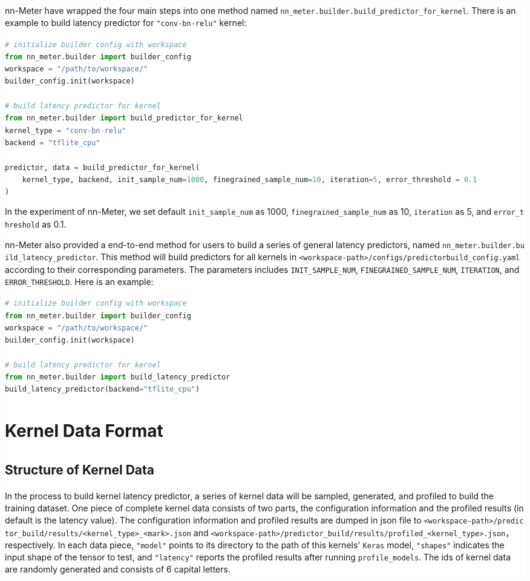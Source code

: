 nn-Meter have wrapped the four main steps into one method named `nn_meter.builder.build_predictor_for_kernel`. There is an example to build latency predictor for `"conv-bn-relu"` kernel:

```python
# initialize builder config with workspace
from nn_meter.builder import builder_config
workspace = "/path/to/workspace/"
builder_config.init(workspace)

# build latency predictor for kernel
from nn_meter.builder import build_predictor_for_kernel
kernel_type = "conv-bn-relu"
backend = "tflite_cpu"

predictor, data = build_predictor_for_kernel(
    kernel_type, backend, init_sample_num=1000, finegrained_sample_num=10, iteration=5, error_threshold = 0.1
)
```

In the experiment of nn-Meter, we set default `init_sample_num` as 1000, `finegrained_sample_num` as 10, `iteration` as 5, and `error_threshold` as 0.1.

nn-Meter also provided a end-to-end method for users to build a series of general latency predictors, named `nn_meter.builder.build_latency_predictor`. This method will build predictors for all kernels in `<workspace-path>/configs/predictorbuild_config.yaml` according to their corresponding parameters. The parameters includes `INIT_SAMPLE_NUM`, `FINEGRAINED_SAMPLE_NUM`, `ITERATION`, and `ERROR_THRESHOLD`. Here is an example:

``` python
# initialize builder config with workspace
from nn_meter.builder import builder_config
workspace = "/path/to/workspace/"
builder_config.init(workspace)

# build latency predictor for kernel
from nn_meter.builder import build_latency_predictor
build_latency_predictor(backend="tflite_cpu")
```

# Kernel Data Format

## Structure of Kernel Data

In the process to build kernel latency predictor, a series of kernel data will be sampled, generated, and profiled to build the training dataset. One piece of complete kernel data consists of two parts, the configuration information and the profiled results (in default is the latency value). The configuration information and profiled results are dumped in json file to `<workspace-path>/predictor_build/results/<kernel_type>_<mark>.json` and `<workspace-path>/predictor_build/results/profiled_<kernel_type>.json`， respectively. In each data piece, `"model"` points to its directory to the path of this kernels' `Keras` model, `"shapes"` indicates the input shape of the tensor to test, and `"latency"` reports the profiled results after running `profile_models`. The ids of kernel data are randomly generated and consists of 6 capital letters.
